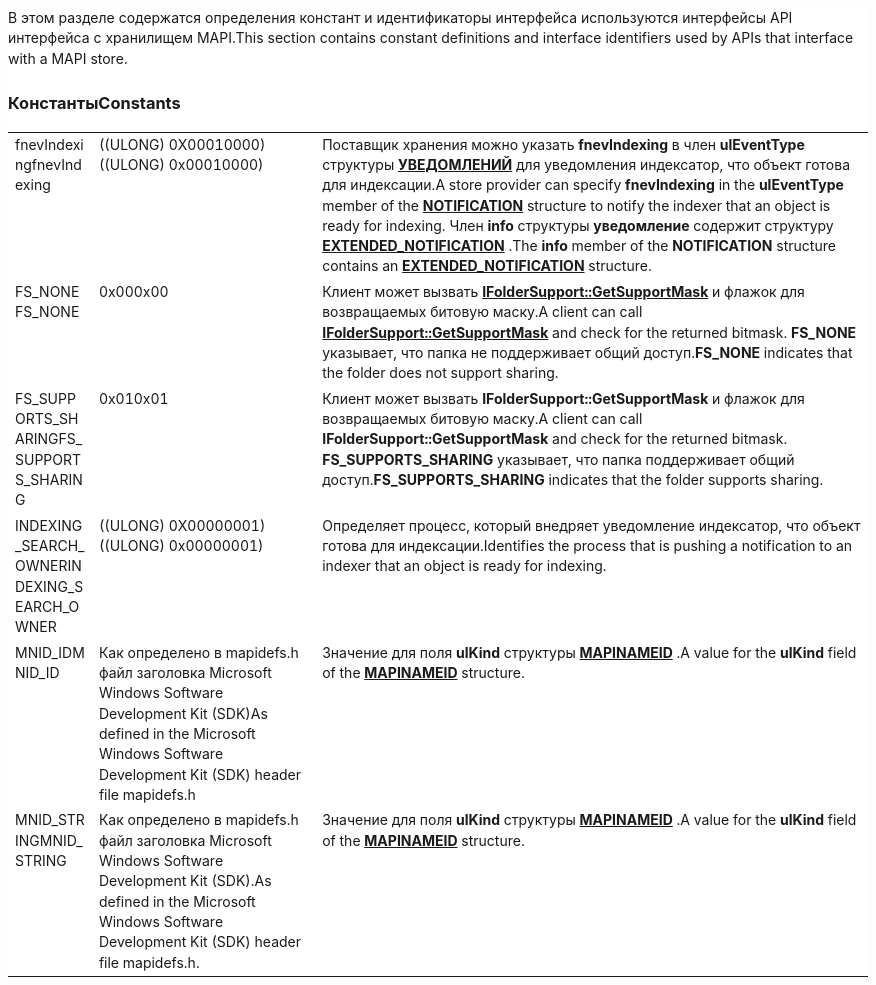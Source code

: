 <span data-ttu-id="46ed1-312">В этом разделе содержатся определения констант и идентификаторы интерфейса используются интерфейсы API интерфейса с хранилищем MAPI.</span><span class="sxs-lookup"><span data-stu-id="46ed1-312">This section contains constant definitions and interface identifiers used by APIs that interface with a MAPI store.</span></span>
  
### <a name="constants"></a><span data-ttu-id="46ed1-313">Константы</span><span class="sxs-lookup"><span data-stu-id="46ed1-313">Constants</span></span>

||||
|:-----|:-----|:-----|
|<span data-ttu-id="46ed1-314">fnevIndexing</span><span class="sxs-lookup"><span data-stu-id="46ed1-314">fnevIndexing</span></span>  <br/> |<span data-ttu-id="46ed1-315">((ULONG) 0X00010000)</span><span class="sxs-lookup"><span data-stu-id="46ed1-315">((ULONG) 0x00010000)</span></span>  <br/> |<span data-ttu-id="46ed1-316">Поставщик хранения можно указать **fnevIndexing** в член **ulEventType** структуры **[УВЕДОМЛЕНИЙ](notification.md)** для уведомления индексатор, что объект готова для индексации.</span><span class="sxs-lookup"><span data-stu-id="46ed1-316">A store provider can specify **fnevIndexing** in the **ulEventType** member of the **[NOTIFICATION](notification.md)** structure to notify the indexer that an object is ready for indexing.</span></span> <span data-ttu-id="46ed1-317">Член **info** структуры **уведомление** содержит структуру **[EXTENDED_NOTIFICATION](extended_notification.md)** .</span><span class="sxs-lookup"><span data-stu-id="46ed1-317">The **info** member of the **NOTIFICATION** structure contains an **[EXTENDED_NOTIFICATION](extended_notification.md)** structure.</span></span>  <br/> |
|<span data-ttu-id="46ed1-318">FS_NONE</span><span class="sxs-lookup"><span data-stu-id="46ed1-318">FS_NONE</span></span>  <br/> |<span data-ttu-id="46ed1-319">0x00</span><span class="sxs-lookup"><span data-stu-id="46ed1-319">0x00</span></span>  <br/> |<span data-ttu-id="46ed1-320">Клиент может вызвать **[IFolderSupport::GetSupportMask](ifoldersupport-getsupportmask.md)** и флажок для возвращаемых битовую маску.</span><span class="sxs-lookup"><span data-stu-id="46ed1-320">A client can call **[IFolderSupport::GetSupportMask](ifoldersupport-getsupportmask.md)** and check for the returned bitmask.</span></span> <span data-ttu-id="46ed1-321">**FS_NONE** указывает, что папка не поддерживает общий доступ.</span><span class="sxs-lookup"><span data-stu-id="46ed1-321">**FS_NONE** indicates that the folder does not support sharing.</span></span>  <br/> |
|<span data-ttu-id="46ed1-322">FS_SUPPORTS_SHARING</span><span class="sxs-lookup"><span data-stu-id="46ed1-322">FS_SUPPORTS_SHARING</span></span>  <br/> |<span data-ttu-id="46ed1-323">0x01</span><span class="sxs-lookup"><span data-stu-id="46ed1-323">0x01</span></span>  <br/> |<span data-ttu-id="46ed1-324">Клиент может вызвать **IFolderSupport::GetSupportMask** и флажок для возвращаемых битовую маску.</span><span class="sxs-lookup"><span data-stu-id="46ed1-324">A client can call **IFolderSupport::GetSupportMask** and check for the returned bitmask.</span></span> <span data-ttu-id="46ed1-325">**FS_SUPPORTS_SHARING** указывает, что папка поддерживает общий доступ.</span><span class="sxs-lookup"><span data-stu-id="46ed1-325">**FS_SUPPORTS_SHARING** indicates that the folder supports sharing.</span></span>  <br/> |
|<span data-ttu-id="46ed1-326">INDEXING_SEARCH_OWNER</span><span class="sxs-lookup"><span data-stu-id="46ed1-326">INDEXING_SEARCH_OWNER</span></span>  <br/> |<span data-ttu-id="46ed1-327">((ULONG) 0X00000001)</span><span class="sxs-lookup"><span data-stu-id="46ed1-327">((ULONG) 0x00000001)</span></span>  <br/> |<span data-ttu-id="46ed1-328">Определяет процесс, который внедряет уведомление индексатор, что объект готова для индексации.</span><span class="sxs-lookup"><span data-stu-id="46ed1-328">Identifies the process that is pushing a notification to an indexer that an object is ready for indexing.</span></span>  <br/> |
|<span data-ttu-id="46ed1-329">MNID_ID</span><span class="sxs-lookup"><span data-stu-id="46ed1-329">MNID_ID</span></span>  <br/> |<span data-ttu-id="46ed1-330">Как определено в mapidefs.h файл заголовка Microsoft Windows Software Development Kit (SDK)</span><span class="sxs-lookup"><span data-stu-id="46ed1-330">As defined in the Microsoft Windows Software Development Kit (SDK) header file mapidefs.h</span></span>  <br/> |<span data-ttu-id="46ed1-331">Значение для поля **ulKind** структуры **[MAPINAMEID](mapinameid.md)** .</span><span class="sxs-lookup"><span data-stu-id="46ed1-331">A value for the **ulKind** field of the **[MAPINAMEID](mapinameid.md)** structure.</span></span>  <br/> |
|<span data-ttu-id="46ed1-332">MNID_STRING</span><span class="sxs-lookup"><span data-stu-id="46ed1-332">MNID_STRING</span></span>  <br/> |<span data-ttu-id="46ed1-333">Как определено в mapidefs.h файл заголовка Microsoft Windows Software Development Kit (SDK).</span><span class="sxs-lookup"><span data-stu-id="46ed1-333">As defined in the Microsoft Windows Software Development Kit (SDK) header file mapidefs.h.</span></span>  <br/> |<span data-ttu-id="46ed1-334">Значение для поля **ulKind** структуры **[MAPINAMEID](mapinameid.md)** .</span><span class="sxs-lookup"><span data-stu-id="46ed1-334">A value for the **ulKind** field of the **[MAPINAMEID](mapinameid.md)** structure.</span></span>  <br/> |